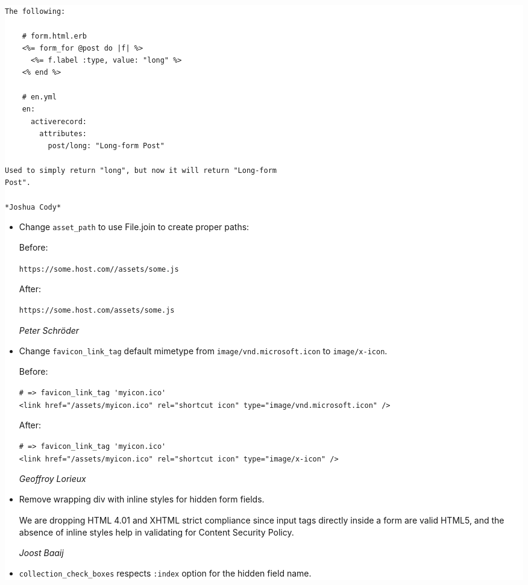     The following:

        # form.html.erb
        <%= form_for @post do |f| %>
          <%= f.label :type, value: "long" %>
        <% end %>

        # en.yml
        en:
          activerecord:
            attributes:
              post/long: "Long-form Post"

    Used to simply return "long", but now it will return "Long-form
    Post".

    *Joshua Cody*

*   Change `asset_path` to use File.join to create proper paths:

    Before:

        https://some.host.com//assets/some.js

    After:

        https://some.host.com/assets/some.js

    *Peter Schröder*

*   Change `favicon_link_tag` default mimetype from `image/vnd.microsoft.icon` to
    `image/x-icon`.

    Before:

        # => favicon_link_tag 'myicon.ico'
        <link href="/assets/myicon.ico" rel="shortcut icon" type="image/vnd.microsoft.icon" />

    After:

        # => favicon_link_tag 'myicon.ico'
        <link href="/assets/myicon.ico" rel="shortcut icon" type="image/x-icon" />

    *Geoffroy Lorieux*

*   Remove wrapping div with inline styles for hidden form fields.

    We are dropping HTML 4.01 and XHTML strict compliance since input tags directly
    inside a form are valid HTML5, and the absence of inline styles help in validating
    for Content Security Policy.

    *Joost Baaij*

*   `collection_check_boxes` respects `:index` option for the hidden field name.
